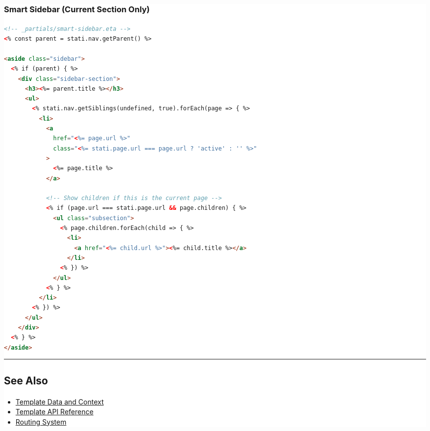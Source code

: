 ### Smart Sidebar (Current Section Only)

```html
<!-- _partials/smart-sidebar.eta -->
<% const parent = stati.nav.getParent() %>

<aside class="sidebar">
  <% if (parent) { %>
    <div class="sidebar-section">
      <h3><%= parent.title %></h3>
      <ul>
        <% stati.nav.getSiblings(undefined, true).forEach(page => { %>
          <li>
            <a
              href="<%= page.url %>"
              class="<%= stati.page.url === page.url ? 'active' : '' %>"
            >
              <%= page.title %>
            </a>

            <!-- Show children if this is the current page -->
            <% if (page.url === stati.page.url && page.children) { %>
              <ul class="subsection">
                <% page.children.forEach(child => { %>
                  <li>
                    <a href="<%= child.url %>"><%= child.title %></a>
                  </li>
                <% }) %>
              </ul>
            <% } %>
          </li>
        <% }) %>
      </ul>
    </div>
  <% } %>
</aside>
```

---

## See Also

- [Template Data and Context](/core-concepts/templates/#template-data-and-context)
- [Template API Reference](/api/reference/)
- [Routing System](/core-concepts/routing/)
